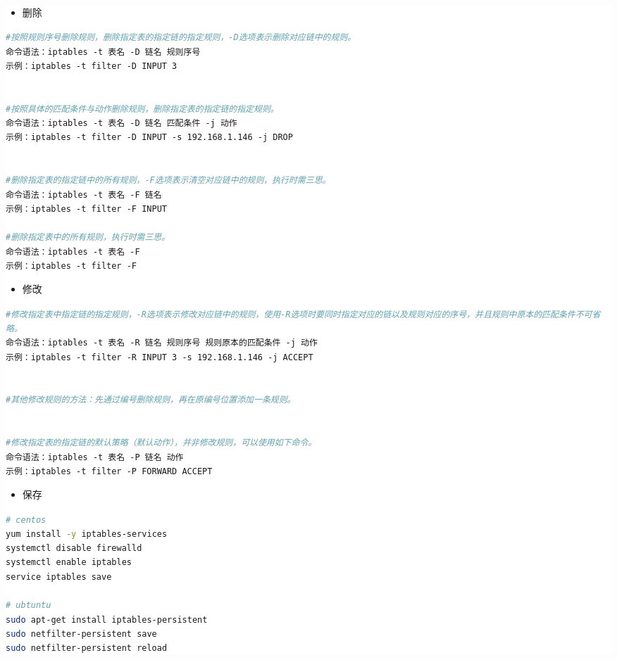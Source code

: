 ```bash
```

+ 删除

```bash
#按照规则序号删除规则，删除指定表的指定链的指定规则，-D选项表示删除对应链中的规则。
命令语法：iptables -t 表名 -D 链名 规则序号
示例：iptables -t filter -D INPUT 3


#按照具体的匹配条件与动作删除规则，删除指定表的指定链的指定规则。
命令语法：iptables -t 表名 -D 链名 匹配条件 -j 动作
示例：iptables -t filter -D INPUT -s 192.168.1.146 -j DROP


#删除指定表的指定链中的所有规则，-F选项表示清空对应链中的规则，执行时需三思。
命令语法：iptables -t 表名 -F 链名
示例：iptables -t filter -F INPUT

#删除指定表中的所有规则，执行时需三思。
命令语法：iptables -t 表名 -F
示例：iptables -t filter -F
```

+ 修改

```bash
#修改指定表中指定链的指定规则，-R选项表示修改对应链中的规则，使用-R选项时要同时指定对应的链以及规则对应的序号，并且规则中原本的匹配条件不可省略。
命令语法：iptables -t 表名 -R 链名 规则序号 规则原本的匹配条件 -j 动作
示例：iptables -t filter -R INPUT 3 -s 192.168.1.146 -j ACCEPT


#其他修改规则的方法：先通过编号删除规则，再在原编号位置添加一条规则。


#修改指定表的指定链的默认策略（默认动作），并非修改规则，可以使用如下命令。
命令语法：iptables -t 表名 -P 链名 动作
示例：iptables -t filter -P FORWARD ACCEPT
```
+ 保存

```bash
# centos
yum install -y iptables-services
systemctl disable firewalld
systemctl enable iptables
service iptables save

# ubtuntu
sudo apt-get install iptables-persistent
sudo netfilter-persistent save
sudo netfilter-persistent reload
```
